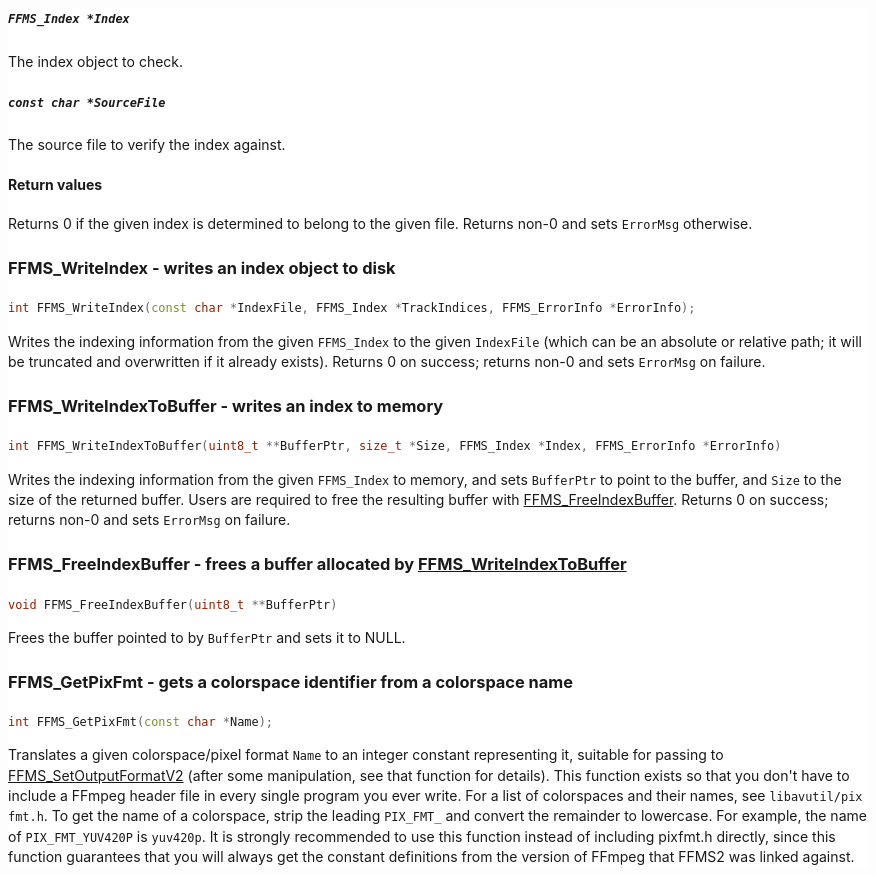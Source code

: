 ##### `FFMS_Index *Index`
The index object to check.

##### `const char *SourceFile`
The source file to verify the index against.

#### Return values
Returns 0 if the given index is determined to belong to the given file.
Returns non-0 and sets `ErrorMsg` otherwise.

### FFMS_WriteIndex - writes an index object to disk

[WriteIndex]: #ffms_writeindex---writes-an-index-object-to-disk
```c++
int FFMS_WriteIndex(const char *IndexFile, FFMS_Index *TrackIndices, FFMS_ErrorInfo *ErrorInfo);
```
Writes the indexing information from the given `FFMS_Index` to the given `IndexFile` (which can be an absolute or relative path; it will be truncated and overwritten if it already exists).
Returns 0 on success; returns non-0 and sets `ErrorMsg` on failure.

### FFMS_WriteIndexToBuffer - writes an index to memory

[WriteIndexToBuffer]: #ffms_writeindextobuffer---writes-an-index-to-memory
```c++
int FFMS_WriteIndexToBuffer(uint8_t **BufferPtr, size_t *Size, FFMS_Index *Index, FFMS_ErrorInfo *ErrorInfo)
```

Writes the indexing information from the given `FFMS_Index` to memory, and sets `BufferPtr` to point to the buffer, and `Size` to the size of the returned buffer. Users are required to free the resulting buffer with [FFMS_FreeIndexBuffer][FreeIndexBuffer].
Returns 0 on success; returns non-0 and sets `ErrorMsg` on failure.

### FFMS_FreeIndexBuffer - frees a buffer allocated by [FFMS_WriteIndexToBuffer][WriteIndexToBuffer]

[FreeIndexBuffer]: #ffms_freeindexbuffer---frees-a-buffer-alloctaed-by-ffms_writeindextobuffer
```c++
void FFMS_FreeIndexBuffer(uint8_t **BufferPtr)
```

Frees the buffer pointed to by `BufferPtr` and sets it to NULL.

### FFMS_GetPixFmt - gets a colorspace identifier from a colorspace name

[GetPixFmt]: #ffms_getpixfmt---gets-a-colorspace-identifier-from-a-colorspace-name
```c++
int FFMS_GetPixFmt(const char *Name);
```
Translates a given colorspace/pixel format `Name` to an integer constant representing it, suitable for passing to [FFMS_SetOutputFormatV2][SetOutputFormatV2] (after some manipulation, see that function for details).
This function exists so that you don't have to include a FFmpeg header file in every single program you ever write.
For a list of colorspaces and their names, see `libavutil/pixfmt.h`.
To get the name of a colorspace, strip the leading `PIX_FMT_` and convert the remainder to lowercase.
For example, the name of `PIX_FMT_YUV420P` is `yuv420p`.
It is strongly recommended to use this function instead of including pixfmt.h directly, since this function guarantees that you will always get the constant definitions from the version of FFmpeg that FFMS2 was linked against.


[ffmpeg]: http://www.ffmpeg.org
[zlib]: http://www.zlib.net
[c99-to-c89]: http://download.videolan.org/pub/contrib/c99-to-c89/
[errorhandling]: #function-reference
[Init]: #ffms_init---initializes-the-library
[Deinit]: ##ffms_deinit---deinitializes-the-library
[GetLogLevel]: #ffms_getloglevel---gets-ffmpeg-message-level
[SetLogLevel]: #ffms_setloglevel---sets-ffmpeg-message-level
[CreateVideoSource]: #ffms_createvideosource---creates-a-video-source-object
[CreateAudioSource]: #ffms_createaudiosource---creates-an-audio-source-object
[DestroyVideoSource]: #ffms_destroyvideosource-ffms_destroyaudiosource---deallocates-a-video-or-audio-source-object
[DestroyAudioSource]: #ffms_destroyvideosource-ffms_destroyaudiosource---deallocates-a-video-or-audio-source-object
[GetVideoProperties]: #ffms_getvideoproperties---retrieves-video-properties
[GetAudioProperties]: #ffms_getaudioproperties---retrieves-audio-properties
[GetFrame]: #ffms_getframe---retrieves-a-given-video-frame
[GetFrameByTime]: #ffms_getframebytime---retrieves-a-video-frame-at-a-given-timestamp
[GetAudio]: #ffms_getaudio---decodes-a-number-of-audio-samples
[SetOutputFormatV2]: #ffms_setoutputformatv2---sets-the-output-format-for-video-frames
[ResetOutputFormatV]: #ffms_resetoutputformatv---resets-the-video-output-format
[SetInputFormatV]: #ffms_setinputformatv---override-the-source-format-for-video-frames
[ResetInputFormatV]: #ffms_resetinputformatv---resets-the-video-input-format
[DestroyIndex]: #ffms_destroyindex---deallocates-an-index-object
[GetSourceType]: #ffms_getsourcetype---gets-which-source-module-was-used-to-open-the-given-index
[GetSourceTypeI]: #ffms_getsourcetypei---gets-which-source-module-was-used-to-open-the-given-indexer
[GetErrorHandling]: #ffms_geterrorhandling---gets-which-error-handling-mode-was-used-when-creating-the-given-index
[GetFirstTrackOfType]: #ffms_getfirsttrackoftype---gets-the-track-number-of-the-first-track-of-a-given-type
[GetFirstIndexedTrackOfType]: #ffms_getfirstindexedtrackoftype---gets-the-track-number-of-the-first-track-of-a-given-type
[GetNumTracks]: #ffms_getnumtracks---gets-the-number-of-tracks-in-a-given-index
[GetNumTracksI]: #ffms_getnumtracksi---gets-the-number-of-tracks-in-a-given-indexer
[GetTrackType]: #ffms_gettracktype---gets-the-track-type-of-a-given-track
[GetTrackTypeI]: #ffms_gettracktypei---gets-the-track-type-of-a-given-track
[GetCodecNameI]: #ffms_getcodecnamei---gets-the-name-of-the-codec-used-for-a-given-track
[GetFormatNameI]: #ffms_getformatnamei---gets-the-name-of-the-container-format-used-in-the-given-indexer
[GetNumFrames]: #ffms_getnumframes---gets-the-number-of-frames-in-a-given-track
[GetFrameInfo]: #ffms_getframeinfo---gets-information-about-a-given-frame
[GetTrackFromIndex]: #ffms_gettrackfromindex---retrieves-track-info-from-an-index
[GetTrackFromVideo]: #ffms_gettrackfromvideo-ffms_gettrackfromaudio---retrieves-track-info-from-audio-or-video-source
[GetTrackFromAudio]: #ffms_gettrackfromvideo-ffms_gettrackfromaudio---retrieves-track-info-from-audio-or-video-source
[GetTimeBase]: #ffms_gettimebase---retrieves-the-time-base-for-the-given-track
[WriteTimecodes]: #ffms_writetimecodes---writes-timecodes-for-the-given-track-to-disk
[DefaultAudioFilename]: #ffms_defaultaudiofilename---default-callback-for-audio-filename-generation
[CreateIndexer]: #ffms_createindexer---creates-an-indexer-object-for-the-given-file
[CreateIndexerWithDemuxer]: #ffms_createindexerwithdemuxer---creates-an-indexer-object-for-the-given-file-using-the-given-source-module
[DoIndexing2]: #ffms_doindexing2---indexes-the-file-represented-by-an-indexer-object
[TrackIndexSettings]: #ffms_trackindexsettings---enable-or-disable-indexing-of-a-track
[TrackTypeIndexSettings]: #ffms_tracktypeindexsettings---enable-or-disable-indexing-of-a-tracks-of-a-given-type
[SetAudioNameCallback]: #ffms_setaudionamecallback---choose-the-filename-for-audio-track-dumping
[SetProgressCallback]: #ffms_setprogresscallback---set-callback-function-for-indexing-progress-updates
[CancelIndexing]: #ffms_cancelindexing---destroys-the-given-indexer-object
[ReadIndex]: #ffms_readindex---reads-an-index-file-from-disk
[ReadIndexFromBuffer]: #ffms_readindexfrombffer---reads-an-index-from-a-user-supplied-buffer
[IndexBelongsToFile]: #ffms_indexbelongstofile---check-if-a-given-index-belongs-to-a-given-file
[GetPresentSources]: #ffms_getpresentsources---checks-what-source-modules-the-library-was-compiled-with
[GetEnabledSources]: #ffms_getenabledsources---checks-what-source-modules-are-actually-available-for-use
[GetVersion]: #ffms_getversion---returns-ffms_version-constant
[MakeIndex]: #ffms_makeindex---indexes-a-given-source-file
[DoIndexing]: #ffms_doindexing---indexes-the-file-represented-by-an-indexer-object
[Frame]: #ffms_frame
[TrackTimeBase]: #ffms_tracktimebase
[FrameInfo]: #ffms_frameinfo
[VideoProperties]: #ffms_videoproperties
[AudioProperties]: #ffms_audioproperties
[Errors]: #ffms_errors
[Sources]: #ffms_sources
[CPUFeatures]: #ffms_cpufeatures
[SeekMode]: #ffms_seekmode
[IndexErrorHandling]: #ffms_indexerrorhandling
[TrackType]: #ffms_tracktype
[SampleFormat]: #ffms_sampleformat
[AudioChannel]: #ffms_audiochannel
[Resizers]: #ffms_resizers
[AudioDelayModes]: #ffms_audiodelaymodes
[ColorPrimaries]: #ffms_colorprimaries
[TransferCharacteristic]: #ffms_transfercharacteristic
[ColorSpaces]: #ffms_colorspaces
[ChromaLocations]: #ffms_chromalocations
[ColorRanges]: #ffms_colorranges
[Stereo3DType]: #ffms_stereo3dtype
[Stereo3DFlags]: #ffms_stereo3dflags